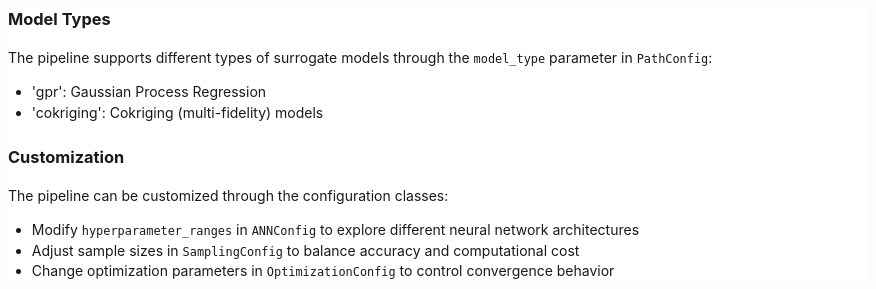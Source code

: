 ### Model Types

The pipeline supports different types of surrogate models through the `model_type` parameter in `PathConfig`:
- 'gpr': Gaussian Process Regression
- 'cokriging': Cokriging (multi-fidelity) models

### Customization

The pipeline can be customized through the configuration classes:
- Modify `hyperparameter_ranges` in `ANNConfig` to explore different neural network architectures
- Adjust sample sizes in `SamplingConfig` to balance accuracy and computational cost
- Change optimization parameters in `OptimizationConfig` to control convergence behavior